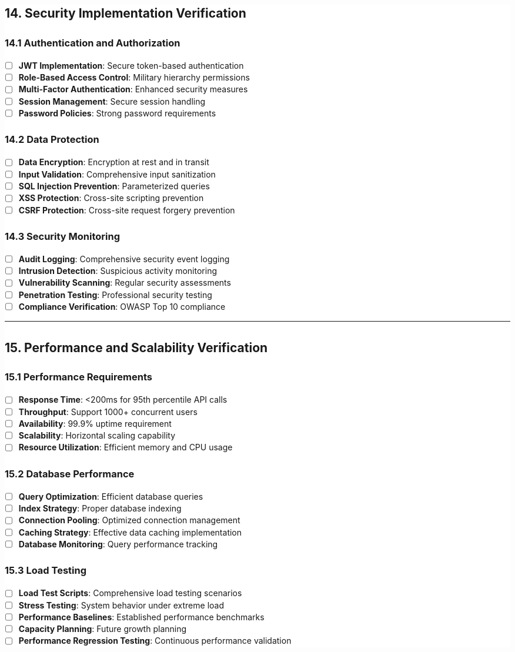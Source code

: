 
## 14. Security Implementation Verification

### 14.1 Authentication and Authorization
- [ ] **JWT Implementation**: Secure token-based authentication
- [ ] **Role-Based Access Control**: Military hierarchy permissions
- [ ] **Multi-Factor Authentication**: Enhanced security measures
- [ ] **Session Management**: Secure session handling
- [ ] **Password Policies**: Strong password requirements

### 14.2 Data Protection
- [ ] **Data Encryption**: Encryption at rest and in transit
- [ ] **Input Validation**: Comprehensive input sanitization
- [ ] **SQL Injection Prevention**: Parameterized queries
- [ ] **XSS Protection**: Cross-site scripting prevention
- [ ] **CSRF Protection**: Cross-site request forgery prevention

### 14.3 Security Monitoring
- [ ] **Audit Logging**: Comprehensive security event logging  
- [ ] **Intrusion Detection**: Suspicious activity monitoring
- [ ] **Vulnerability Scanning**: Regular security assessments
- [ ] **Penetration Testing**: Professional security testing
- [ ] **Compliance Verification**: OWASP Top 10 compliance

---

## 15. Performance and Scalability Verification

### 15.1 Performance Requirements
- [ ] **Response Time**: <200ms for 95th percentile API calls
- [ ] **Throughput**: Support 1000+ concurrent users
- [ ] **Availability**: 99.9% uptime requirement
- [ ] **Scalability**: Horizontal scaling capability
- [ ] **Resource Utilization**: Efficient memory and CPU usage

### 15.2 Database Performance
- [ ] **Query Optimization**: Efficient database queries
- [ ] **Index Strategy**: Proper database indexing
- [ ] **Connection Pooling**: Optimized connection management
- [ ] **Caching Strategy**: Effective data caching implementation
- [ ] **Database Monitoring**: Query performance tracking

### 15.3 Load Testing
- [ ] **Load Test Scripts**: Comprehensive load testing scenarios
- [ ] **Stress Testing**: System behavior under extreme load
- [ ] **Performance Baselines**: Established performance benchmarks
- [ ] **Capacity Planning**: Future growth planning
- [ ] **Performance Regression Testing**: Continuous performance validation
